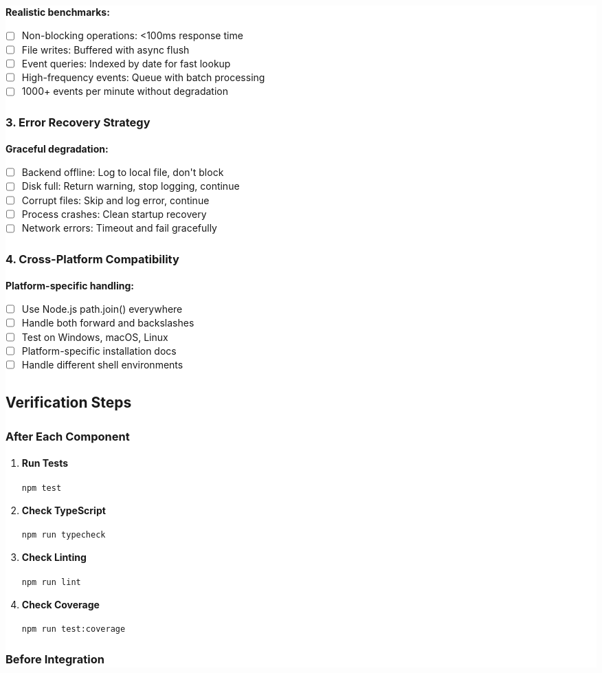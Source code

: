 **Realistic benchmarks:**

- [ ] Non-blocking operations: <100ms response time
- [ ] File writes: Buffered with async flush
- [ ] Event queries: Indexed by date for fast lookup
- [ ] High-frequency events: Queue with batch processing
- [ ] 1000+ events per minute without degradation

### 3. Error Recovery Strategy

**Graceful degradation:**

- [ ] Backend offline: Log to local file, don't block
- [ ] Disk full: Return warning, stop logging, continue
- [ ] Corrupt files: Skip and log error, continue
- [ ] Process crashes: Clean startup recovery
- [ ] Network errors: Timeout and fail gracefully

### 4. Cross-Platform Compatibility

**Platform-specific handling:**

- [ ] Use Node.js path.join() everywhere
- [ ] Handle both forward and backslashes
- [ ] Test on Windows, macOS, Linux
- [ ] Platform-specific installation docs
- [ ] Handle different shell environments

## Verification Steps

### After Each Component

1. **Run Tests**

   ```bash
   npm test
   ```

2. **Check TypeScript**

   ```bash
   npm run typecheck
   ```

3. **Check Linting**

   ```bash
   npm run lint
   ```

4. **Check Coverage**
   ```bash
   npm run test:coverage
   ```

### Before Integration
